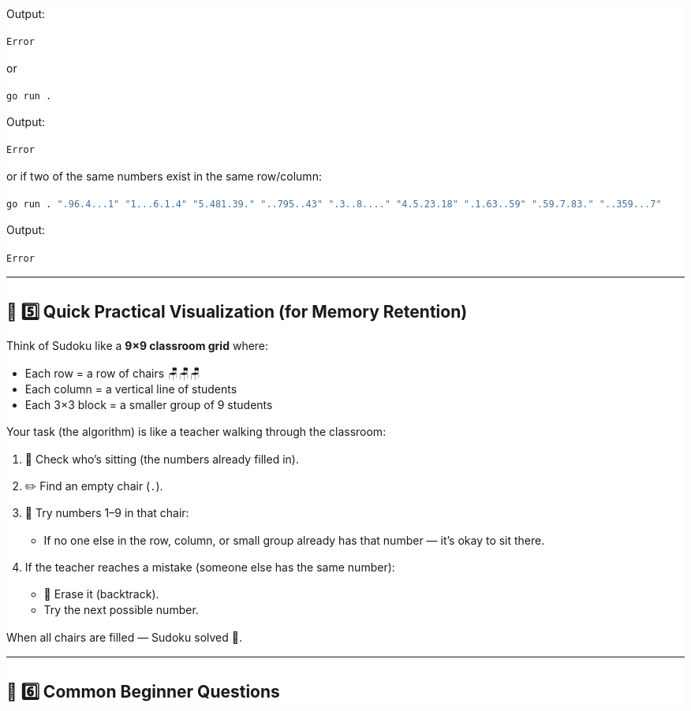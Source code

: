 Output:

```
Error
```

or

```bash
go run .
```

Output:

```
Error
```

or if two of the same numbers exist in the same row/column:

```bash
go run . ".96.4...1" "1...6.1.4" "5.481.39." "..795..43" ".3..8...." "4.5.23.18" ".1.63..59" ".59.7.83." "..359...7"
```

Output:

```
Error
```

---

## 🧩 5️⃣ Quick Practical Visualization (for Memory Retention)

Think of Sudoku like a **9×9 classroom grid** where:

* Each row = a row of chairs 🪑🪑🪑
* Each column = a vertical line of students
* Each 3×3 block = a smaller group of 9 students

Your task (the algorithm) is like a teacher walking through the classroom:

1. 👀 Check who’s sitting (the numbers already filled in).
2. ✏️ Find an empty chair (`.`).
3. 🧠 Try numbers 1–9 in that chair:

   * If no one else in the row, column, or small group already has that number — it’s okay to sit there.
4. If the teacher reaches a mistake (someone else has the same number):

   * 🧹 Erase it (backtrack).
   * Try the next possible number.

When all chairs are filled — Sudoku solved 🎉.

---

## 🧩 6️⃣ Common Beginner Questions
